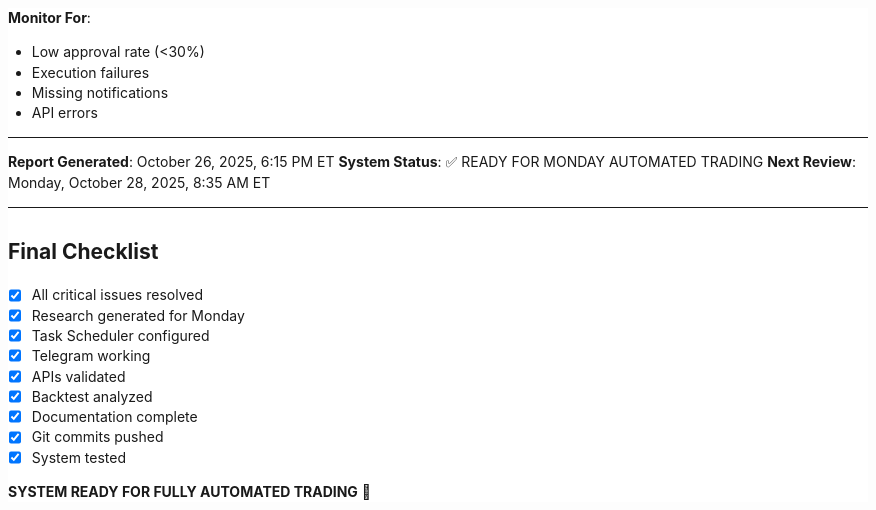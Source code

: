 **Monitor For**:
- Low approval rate (<30%)
- Execution failures
- Missing notifications
- API errors

---

**Report Generated**: October 26, 2025, 6:15 PM ET
**System Status**: ✅ READY FOR MONDAY AUTOMATED TRADING
**Next Review**: Monday, October 28, 2025, 8:35 AM ET

---

## Final Checklist

- [x] All critical issues resolved
- [x] Research generated for Monday
- [x] Task Scheduler configured
- [x] Telegram working
- [x] APIs validated
- [x] Backtest analyzed
- [x] Documentation complete
- [x] Git commits pushed
- [x] System tested

**SYSTEM READY FOR FULLY AUTOMATED TRADING** 🚀
